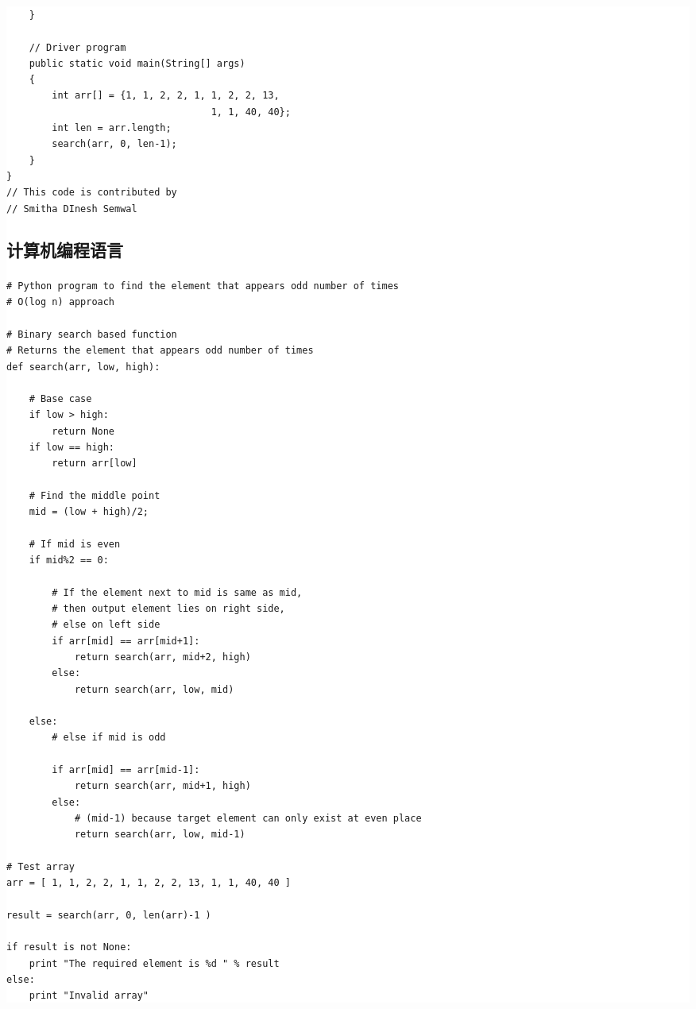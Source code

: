 ```
    }

    // Driver program
    public static void main(String[] args)
    {
        int arr[] = {1, 1, 2, 2, 1, 1, 2, 2, 13,
                                    1, 1, 40, 40};
        int len = arr.length;
        search(arr, 0, len-1);
    }
}
// This code is contributed by
// Smitha DInesh Semwal
```

## 计算机编程语言

```
# Python program to find the element that appears odd number of times
# O(log n) approach

# Binary search based function
# Returns the element that appears odd number of times
def search(arr, low, high):

    # Base case
    if low > high:
        return None
    if low == high:
        return arr[low]

    # Find the middle point
    mid = (low + high)/2;

    # If mid is even
    if mid%2 == 0:

        # If the element next to mid is same as mid,
        # then output element lies on right side,
        # else on left side
        if arr[mid] == arr[mid+1]:
            return search(arr, mid+2, high)
        else:
            return search(arr, low, mid)

    else:
        # else if mid is odd

        if arr[mid] == arr[mid-1]:
            return search(arr, mid+1, high)
        else:
            # (mid-1) because target element can only exist at even place
            return search(arr, low, mid-1)

# Test array
arr = [ 1, 1, 2, 2, 1, 1, 2, 2, 13, 1, 1, 40, 40 ]

result = search(arr, 0, len(arr)-1 )

if result is not None:
    print "The required element is %d " % result
else:
    print "Invalid array"
```